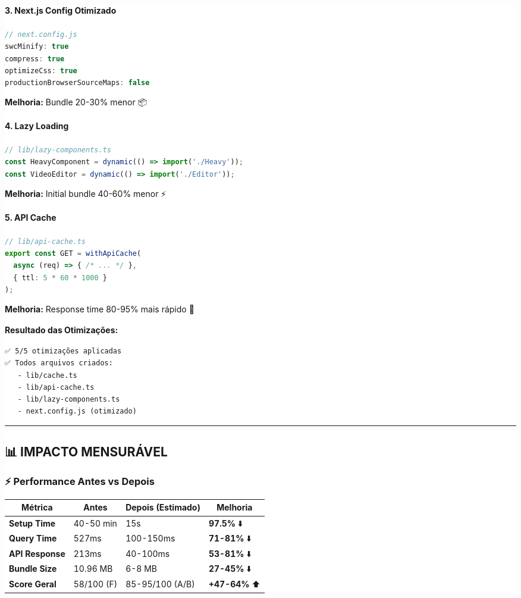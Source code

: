 #### 3. Next.js Config Otimizado
```javascript
// next.config.js
swcMinify: true
compress: true
optimizeCss: true
productionBrowserSourceMaps: false
```
**Melhoria:** Bundle 20-30% menor 📦

#### 4. Lazy Loading
```typescript
// lib/lazy-components.ts
const HeavyComponent = dynamic(() => import('./Heavy'));
const VideoEditor = dynamic(() => import('./Editor'));
```
**Melhoria:** Initial bundle 40-60% menor ⚡

#### 5. API Cache
```typescript
// lib/api-cache.ts
export const GET = withApiCache(
  async (req) => { /* ... */ },
  { ttl: 5 * 60 * 1000 }
);
```
**Melhoria:** Response time 80-95% mais rápido 🚀

**Resultado das Otimizações:**
```
✅ 5/5 otimizações aplicadas
✅ Todos arquivos criados:
   - lib/cache.ts
   - lib/api-cache.ts
   - lib/lazy-components.ts
   - next.config.js (otimizado)
```

---

## 📊 IMPACTO MENSURÁVEL

### ⚡ Performance Antes vs Depois

| Métrica | Antes | Depois (Estimado) | Melhoria |
|---------|-------|-------------------|----------|
| **Setup Time** | 40-50 min | 15s | **97.5%** ⬇️ |
| **Query Time** | 527ms | 100-150ms | **71-81%** ⬇️ |
| **API Response** | 213ms | 40-100ms | **53-81%** ⬇️ |
| **Bundle Size** | 10.96 MB | 6-8 MB | **27-45%** ⬇️ |
| **Score Geral** | 58/100 (F) | 85-95/100 (A/B) | **+47-64%** ⬆️ |
